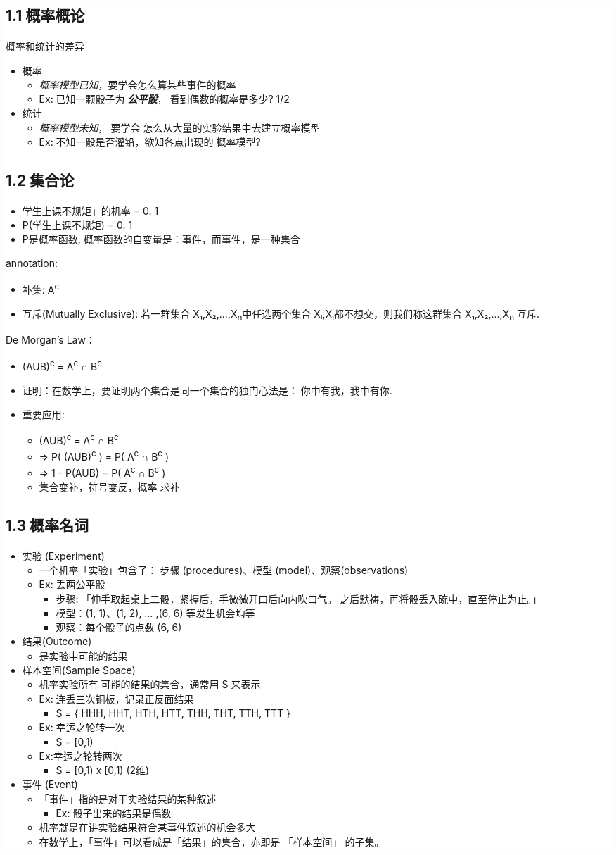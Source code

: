 <h2 id="a752ece6fc7833551a512a6cdd45e5fe"></h2>


## 1.1 概率概论

概率和统计的差异

- 概率
    - *概率模型已知*，要学会怎么算某些事件的概率
    - Ex: 已知一颗骰子为 ***公平骰***， 看到偶数的概率是多少?  1/2
- 统计
    - *概率模型未知*， 要学会 怎么从大量的实验结果中去建立概率模型
    - Ex: 不知一骰是否灌铅，欲知各点出现的 概率模型?


<h2 id="7b06f2a4a010bb35b04644cb90506e85"></h2>


## 1.2 集合论 

- 学生上课不规矩」的机率 = 0. 1
- P(学生上课不规矩) = 0. 1
- P是概率函数, 概率函数的自变量是：事件，而事件，是一种集合

annotation:

- 补集: A<sup>c</sup>

- 互斥(Mutually Exclusive): 若一群集合 X₁,X₂,...,X<sub>n</sub>中任选两个集合 Xᵢ,Xⱼ都不想交，则我们称这群集合 X₁,X₂,...,X<sub>n</sub> 互斥.

De Morgan’s Law：

- (AUB)<sup>c</sup> = A<sup>c</sup> ∩  B<sup>c</sup> 

- 证明：在数学上，要证明两个集合是同一个集合的独门心法是：  你中有我，我中有你.

- 重要应用:
    -    (AUB)<sup>c</sup> = A<sup>c</sup> ∩  B<sup>c</sup>    
    - => P( (AUB)<sup>c</sup>  ) = P( A<sup>c</sup> ∩  B<sup>c</sup>  )
    - => 1 - P(AUB) = P( A<sup>c</sup> ∩  B<sup>c</sup>  )
    - 集合变补，符号变反，概率 求补

<h2 id="6f98970907730b499f70f93b88187ae8"></h2>


## 1.3 概率名词

- 实验 (Experiment)
    - 一个机率「实验」包含了： 步骤 (procedures)、模型 (model)、观察(observations)
    - Ex: 丢两公平骰
        - 步骤: 「伸手取起桌上二骰，紧握后，手微微开口后向内吹口气。 之后默祷，再将骰丢入碗中，直至停止为止。」
        - 模型：(1, 1)、(1, 2), … ,(6, 6) 等发生机会均等
        - 观察：每个骰子的点数 (6, 6)
- 结果(Outcome)
    - 是实验中可能的结果
- 样本空间(Sample Space)
    - 机率实验所有 可能的结果的集合，通常用 S 来表示
    - Ex: 连丢三次铜板，记录正反面结果
        - S = { HHH, HHT, HTH, HTT, THH, THT, TTH, TTT }
    - Ex: 幸运之轮转一次
        - S = [0,1)
    - Ex:幸运之轮转两次
        - S = [0,1) x [0,1) (2维)
- 事件 (Event)
    - 「事件」指的是对于实验结果的某种叙述
        - Ex: 骰子出来的结果是偶数
    - 机率就是在讲实验结果符合某事件叙述的机会多大
    - 在数学上，「事件」可以看成是「结果」的集合，亦即是 「样本空间」 的子集。